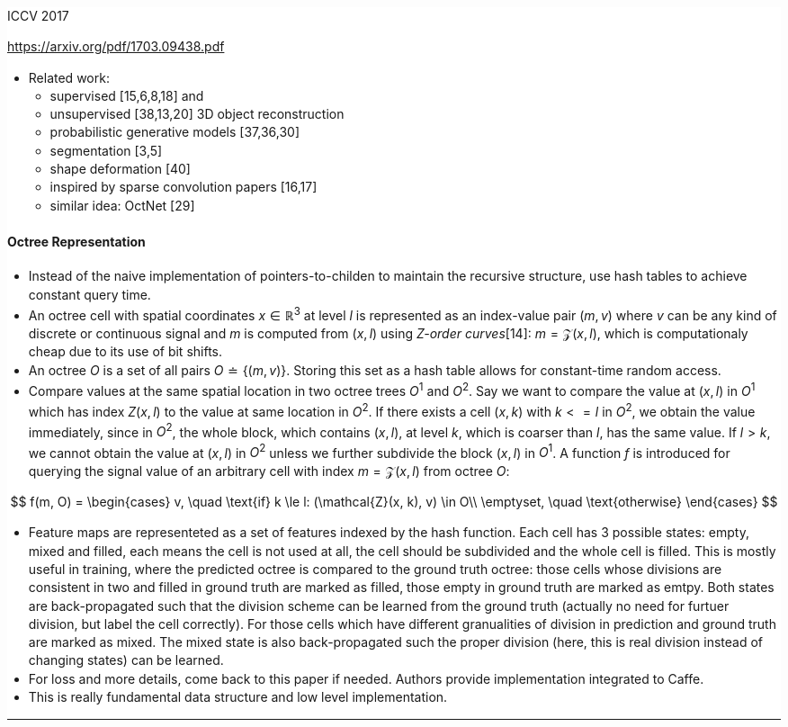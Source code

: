 ICCV 2017

<https://arxiv.org/pdf/1703.09438.pdf>

- Related work:
    - supervised [15,6,8,18] and 
    - unsupervised [38,13,20] 3D object reconstruction
    - probabilistic generative models [37,36,30]
    - segmentation [3,5]
    - shape deformation [40]
    - inspired by sparse convolution papers [16,17]
    - similar idea: OctNet [29]

#### Octree Representation

- Instead of the naive implementation of pointers-to-childen to maintain the recursive structure, use hash tables to achieve constant query time.
- An octree cell with spatial coordinates $x\in\mathbb{R}^3$ at level $l$ is represented as an index-value pair $(m, v)$ where $v$ can be any kind of discrete or continuous signal and $m$ is computed from $(x, l)$ using *Z-order curves*[14]: $m=\mathcal{Z}(x, l)$, which is computationaly cheap due to its use of bit shifts. 
- An octree $O$ is a set of all pairs $O\doteq\{(m, v)\}$. Storing this set as a hash table allows for constant-time random access.
- Compare values at the same spatial location in two octree trees $O^1$ and $O^2$. Say we want to compare the value at $(x, l)$ in $O^1$ which has index $Z(x, l)$ to the value at same location in $O^2$. If there exists a cell $(x, k)$ with $k <= l$ in $O^2$, we obtain the value immediately, since in $O^2$, the whole block, which contains $(x, l)$, at level $k$, which is coarser than $l$, has the same value. If $l > k$, we cannot obtain the value at $(x, l)$ in $O^2$ unless we further subdivide the block $(x, l)$ in $O^1$. A function $f$ is introduced for querying the signal value of an arbitrary cell with index $m=\mathcal{Z}(x, l)$ from octree $O$:

$$
f(m, O) = 
\begin{cases}
v, \quad \text{if} k \le l: (\mathcal{Z}(x, k), v) \in O\\
\emptyset, \quad \text{otherwise}
\end{cases}
$$

- Feature maps are representeted as a set of features indexed by the hash function. Each cell has 3 possible states: empty, mixed and filled, each means the cell is not used at all, the cell should be subdivided and the whole cell is filled. This is mostly useful in training, where the predicted octree is compared to the ground truth octree: those cells whose divisions are consistent in two and filled in ground truth are marked as filled, those empty in ground truth are marked as emtpy. Both states are back-propagated such that the division scheme can be learned from the ground truth (actually no need for furtuer division, but label the cell correctly). For those cells which have different granualities of division in prediction and ground truth are marked as mixed. The mixed state is also back-propagated such the proper division (here, this is real division instead of changing states) can be learned.
- For loss and more details, come back to this paper if needed. Authors provide implementation integrated to Caffe.
- This is really fundamental data structure and low level implementation.

---
